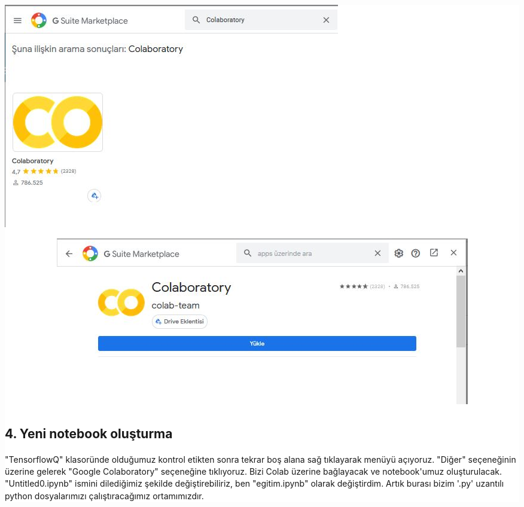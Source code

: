   <img src="dokuman/colab_kurulum1.jpg">
</p> 
<p align="center">
  <img src="dokuman/colab_kurulum2.jpg">
</p> 

## 4. Yeni notebook oluşturma
"TensorflowQ" klasoründe olduğumuz kontrol etikten sonra tekrar boş alana sağ tıklayarak menüyü açıyoruz. "Diğer" seçeneğinin üzerine gelerek "Google Colaboratory" seçeneğine tıklıyoruz. Bizi Colab üzerine bağlayacak ve notebook'umuz oluşturulacak. "Untitled0.ipynb" ismini dilediğimiz şekilde değiştirebiliriz, ben "egitim.ipynb" olarak değiştirdim. Artık burası bizim '.py' uzantılı python dosyalarımızı çalıştıracağımız ortamımızdır.

<p align="center">
